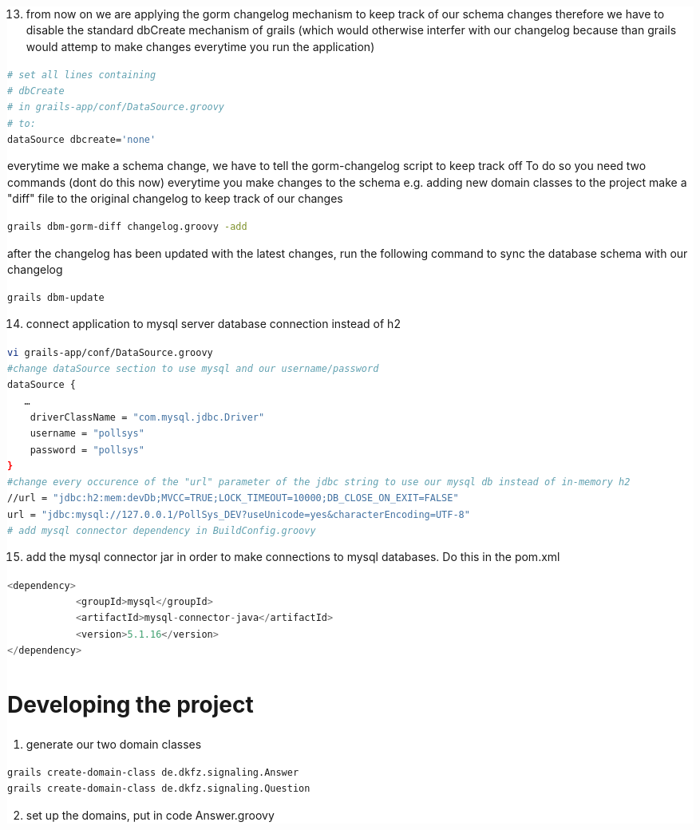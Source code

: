 13. from now on we are applying the gorm changelog mechanism to keep track of our schema changes therefore we have to disable the standard dbCreate mechanism of grails (which would otherwise interfer with our changelog because than grails would attemp to make changes everytime you run the application)
```sh
# set all lines containing 
# dbCreate
# in grails-app/conf/DataSource.groovy 
# to:
dataSource dbcreate='none'
```
everytime we make a schema change, we have to tell the gorm-changelog script to keep track off
To do so you need two commands (dont do this now)
everytime you make changes to the schema e.g. adding new domain classes to the project make a "diff" file to the original changelog to keep track of our changes
```sh
grails dbm-gorm-diff changelog.groovy -add
```
after the changelog has been updated with the latest changes, run the following command to sync the database schema with our changelog
```sh
grails dbm-update
```

14. connect application to mysql server database connection instead of h2
```sh
vi grails-app/conf/DataSource.groovy 
#change dataSource section to use mysql and our username/password
dataSource {
   …
    driverClassName = "com.mysql.jdbc.Driver"
    username = "pollsys"
    password = "pollsys"
}
#change every occurence of the "url" parameter of the jdbc string to use our mysql db instead of in-memory h2
//url = "jdbc:h2:mem:devDb;MVCC=TRUE;LOCK_TIMEOUT=10000;DB_CLOSE_ON_EXIT=FALSE"
url = "jdbc:mysql://127.0.0.1/PollSys_DEV?useUnicode=yes&characterEncoding=UTF-8"
# add mysql connector dependency in BuildConfig.groovy
```
15. add the mysql connector jar in order to make connections to mysql databases. Do this in the pom.xml
```java
<dependency>
    		<groupId>mysql</groupId>
			<artifactId>mysql-connector-java</artifactId>
			<version>5.1.16</version>
</dependency>
```

Developing the project
======================

1. generate our two domain classes
```sh
grails create-domain-class de.dkfz.signaling.Answer
grails create-domain-class de.dkfz.signaling.Question
``` 
2. set up the domains, put in code
Answer.groovy
